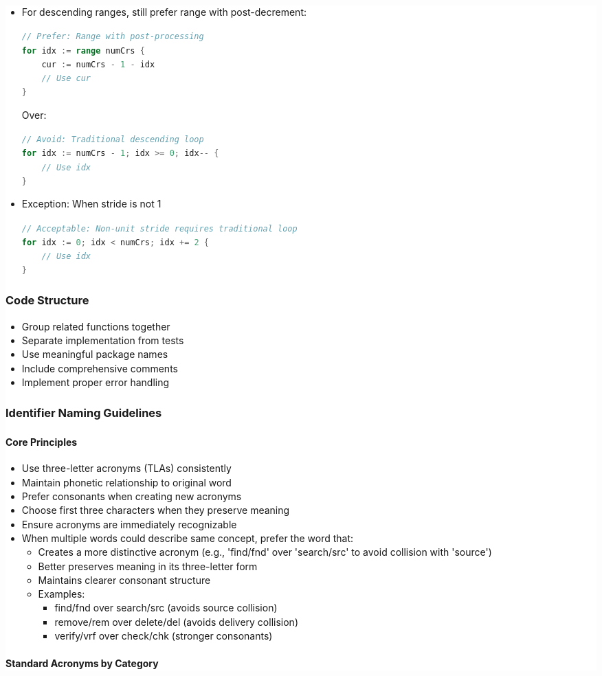   ```go
  ```

- For descending ranges, still prefer range with post-decrement:
  ```go
  // Prefer: Range with post-processing
  for idx := range numCrs {
      cur := numCrs - 1 - idx
      // Use cur
  }
  ```
  Over:
  ```go
  // Avoid: Traditional descending loop
  for idx := numCrs - 1; idx >= 0; idx-- {
      // Use idx
  }
  ```

- Exception: When stride is not 1
  ```go
  // Acceptable: Non-unit stride requires traditional loop
  for idx := 0; idx < numCrs; idx += 2 {
      // Use idx
  }
  ```

### Code Structure
- Group related functions together
- Separate implementation from tests
- Use meaningful package names
- Include comprehensive comments
- Implement proper error handling

### Identifier Naming Guidelines

#### Core Principles
- Use three-letter acronyms (TLAs) consistently
- Maintain phonetic relationship to original word
- Prefer consonants when creating new acronyms
- Choose first three characters when they preserve meaning
- Ensure acronyms are immediately recognizable
- When multiple words could describe same concept, prefer the word that:
  * Creates a more distinctive acronym (e.g., 'find/fnd' over 'search/src' to avoid collision with 'source')
  * Better preserves meaning in its three-letter form
  * Maintains clearer consonant structure
  * Examples:
    - find/fnd over search/src (avoids source collision)
    - remove/rem over delete/del (avoids delivery collision)
    - verify/vrf over check/chk (stronger consonants)

#### Standard Acronyms by Category
